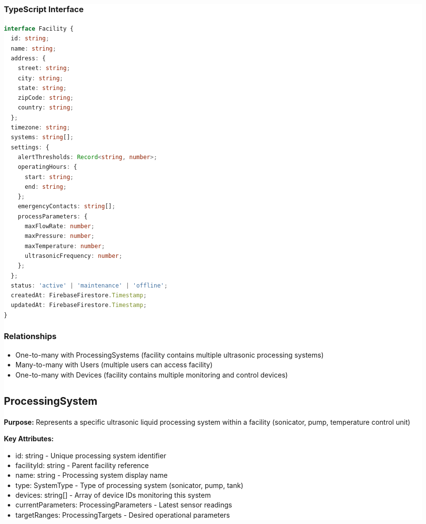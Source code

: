 ### TypeScript Interface

```typescript
interface Facility {
  id: string;
  name: string;
  address: {
    street: string;
    city: string;
    state: string;
    zipCode: string;
    country: string;
  };
  timezone: string;
  systems: string[];
  settings: {
    alertThresholds: Record<string, number>;
    operatingHours: {
      start: string;
      end: string;
    };
    emergencyContacts: string[];
    processParameters: {
      maxFlowRate: number;
      maxPressure: number;
      maxTemperature: number;
      ultrasonicFrequency: number;
    };
  };
  status: 'active' | 'maintenance' | 'offline';
  createdAt: FirebaseFirestore.Timestamp;
  updatedAt: FirebaseFirestore.Timestamp;
}
```

### Relationships
- One-to-many with ProcessingSystems (facility contains multiple ultrasonic processing systems)
- Many-to-many with Users (multiple users can access facility)
- One-to-many with Devices (facility contains multiple monitoring and control devices)

## ProcessingSystem

**Purpose:** Represents a specific ultrasonic liquid processing system within a facility (sonicator, pump, temperature control unit)

**Key Attributes:**
- id: string - Unique processing system identifier
- facilityId: string - Parent facility reference
- name: string - Processing system display name
- type: SystemType - Type of processing system (sonicator, pump, tank)
- devices: string[] - Array of device IDs monitoring this system
- currentParameters: ProcessingParameters - Latest sensor readings
- targetRanges: ProcessingTargets - Desired operational parameters
